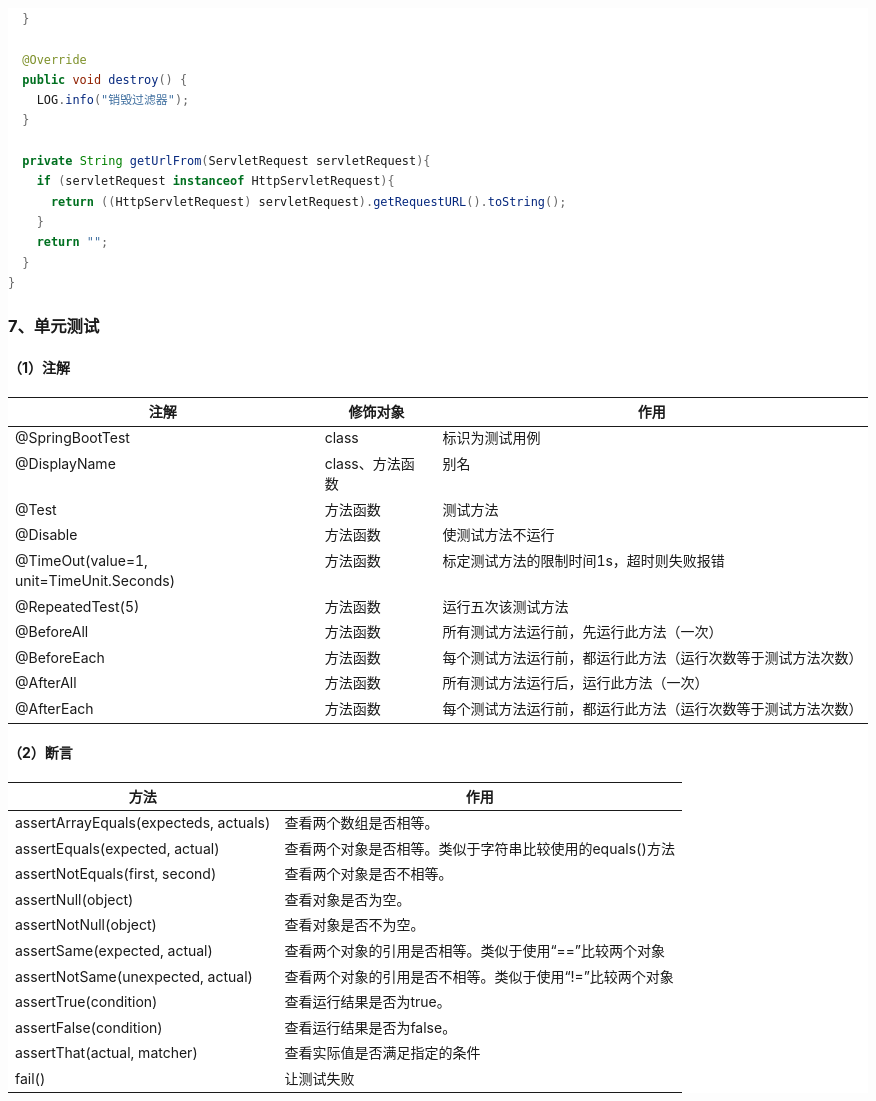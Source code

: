 ```java
  }

  @Override
  public void destroy() {
    LOG.info("销毁过滤器");
  }

  private String getUrlFrom(ServletRequest servletRequest){
    if (servletRequest instanceof HttpServletRequest){
      return ((HttpServletRequest) servletRequest).getRequestURL().toString();
    }
    return "";
  }
}
```

### 7、单元测试

#### （1）注解

| 注解                                       | 修饰对象       | 作用                             |
| ---------------------------------------- | ---------- | ------------------------------ |
| @SpringBootTest                          | class      | 标识为测试用例                        |
| @DisplayName                             | class、方法函数 | 别名                             |
| @Test                                    | 方法函数       | 测试方法                           |
| @Disable                                 | 方法函数       | 使测试方法不运行                       |
| @TimeOut(value=1, unit=TimeUnit.Seconds) | 方法函数       | 标定测试方法的限制时间1s，超时则失败报错          |
| @RepeatedTest(5)                         | 方法函数       | 运行五次该测试方法                      |
| @BeforeAll                               | 方法函数       | 所有测试方法运行前，先运行此方法（一次）           |
| @BeforeEach                              | 方法函数       | 每个测试方法运行前，都运行此方法（运行次数等于测试方法次数） |
| @AfterAll                                | 方法函数       | 所有测试方法运行后，运行此方法（一次）            |
| @AfterEach                               | 方法函数       | 每个测试方法运行前，都运行此方法（运行次数等于测试方法次数） |

#### （2）断言

| 方法                                    | 作用                               |
| ------------------------------------- | -------------------------------- |
| assertArrayEquals(expecteds, actuals) | 查看两个数组是否相等。                      |
| assertEquals(expected, actual)        | 查看两个对象是否相等。类似于字符串比较使用的equals()方法 |
| assertNotEquals(first, second)        | 查看两个对象是否不相等。                     |
| assertNull(object)                    | 查看对象是否为空。                        |
| assertNotNull(object)                 | 查看对象是否不为空。                       |
| assertSame(expected, actual)          | 查看两个对象的引用是否相等。类似于使用“==”比较两个对象    |
| assertNotSame(unexpected, actual)     | 查看两个对象的引用是否不相等。类似于使用“!=”比较两个对象   |
| assertTrue(condition)                 | 查看运行结果是否为true。                   |
| assertFalse(condition)                | 查看运行结果是否为false。                  |
| assertThat(actual, matcher)           | 查看实际值是否满足指定的条件                   |
| fail()                                | 让测试失败                            |
